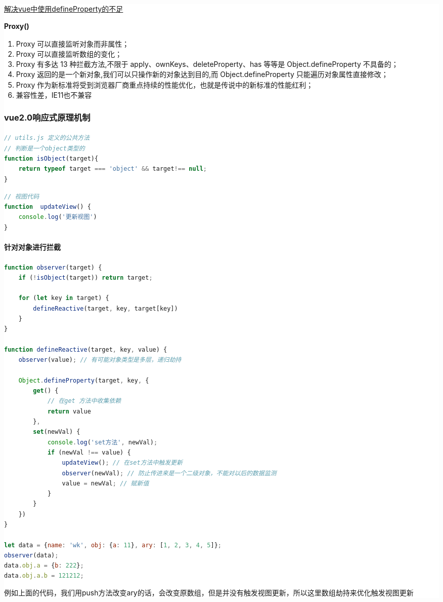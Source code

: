 [解决vue中使用defineProperty的不足](/workspace/Frame/vue/vue.html#defineproperty-的不足)

**Proxy()**

1. Proxy 可以直接监听对象而非属性；
1. Proxy 可以直接监听数组的变化；
1. Proxy 有多达 13 种拦截方法,不限于 apply、ownKeys、deleteProperty、has 等等是 Object.defineProperty 不具备的；
1. Proxy 返回的是一个新对象,我们可以只操作新的对象达到目的,而 Object.defineProperty 只能遍历对象属性直接修改；
1. Proxy 作为新标准将受到浏览器厂商重点持续的性能优化，也就是传说中的新标准的性能红利；
1. 兼容性差，IE11也不兼容

### vue2.0响应式原理机制

```javascript
// utils.js 定义的公共方法
// 判断是一个object类型的
function isObject(target){
    return typeof target === 'object' && target!== null;
}
```

```javascript
// 视图代码
function  updateView() {
    console.log('更新视图')
}
```

#### 针对对象进行拦截

```javascript
function observer(target) {
    if (!isObject(target)) return target;
    
    for (let key in target) {
        defineReactive(target, key, target[key])
    }
}

function defineReactive(target, key, value) {
    observer(value); // 有可能对象类型是多层，递归劫持

    Object.defineProperty(target, key, {
        get() {
            // 在get 方法中收集依赖
            return value
        },
        set(newVal) {
            console.log('set方法', newVal);
            if (newVal !== value) {
                updateView(); // 在set方法中触发更新
                observer(newVal); // 防止传进来是一个二级对象，不能对以后的数据监测
                value = newVal; // 赋新值
            }
        }
    })
}

let data = {name: 'wk', obj: {a: 11}, ary: [1, 2, 3, 4, 5]};
observer(data);
data.obj.a = {b: 222};
data.obj.a.b = 121212;
```
例如上面的代码，我们用push方法改变ary的话，会改变原数组，但是并没有触发视图更新，所以这里数组劫持来优化触发视图更新
